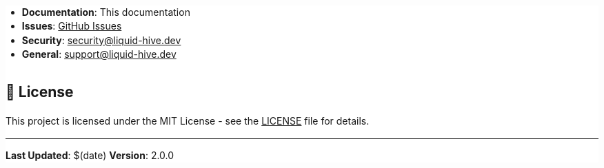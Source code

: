 - **Documentation**: This documentation
- **Issues**: [GitHub Issues](https://github.com/liquid-hive/upgrade/issues)
- **Security**: security@liquid-hive.dev
- **General**: support@liquid-hive.dev

## 📄 License

This project is licensed under the MIT License - see the [LICENSE](../LICENSE) file for details.

---

**Last Updated**: $(date)
**Version**: 2.0.0
